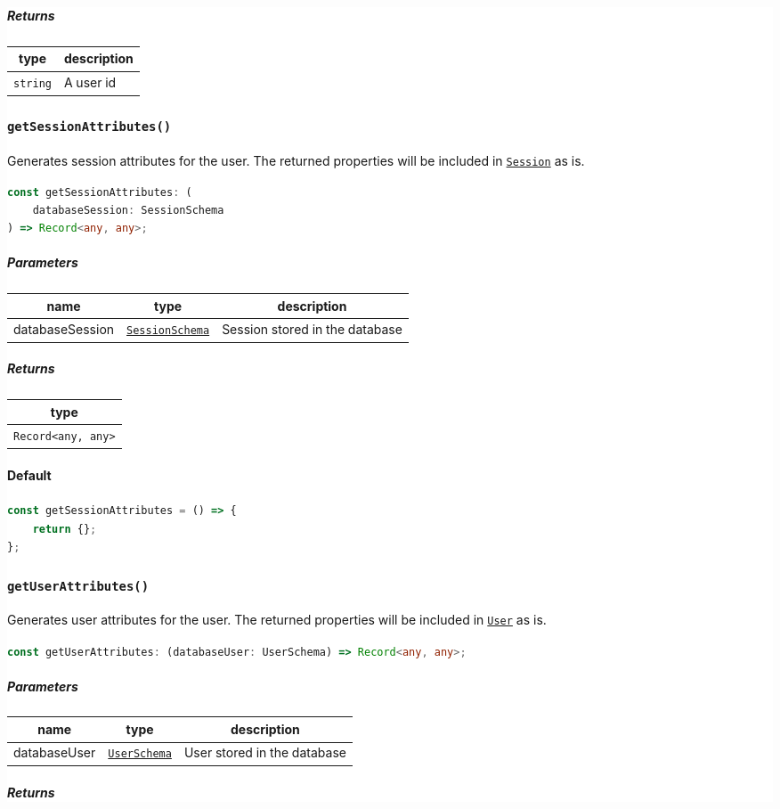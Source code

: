 ##### Returns

| type     | description |
| -------- | ----------- |
| `string` | A user id   |

### `getSessionAttributes()`

Generates session attributes for the user. The returned properties will be included in [`Session`]() as is.

```ts
const getSessionAttributes: (
	databaseSession: SessionSchema
) => Record<any, any>;
```

##### Parameters

| name            | type                | description                    |
| --------------- | ------------------- | ------------------------------ |
| databaseSession | [`SessionSchema`]() | Session stored in the database |

##### Returns

| type               |
| ------------------ |
| `Record<any, any>` |

#### Default

```ts
const getSessionAttributes = () => {
	return {};
};
```

### `getUserAttributes()`

Generates user attributes for the user. The returned properties will be included in [`User`]() as is.

```ts
const getUserAttributes: (databaseUser: UserSchema) => Record<any, any>;
```

##### Parameters

| name         | type             | description                 |
| ------------ | ---------------- | --------------------------- |
| databaseUser | [`UserSchema`]() | User stored in the database |

##### Returns
